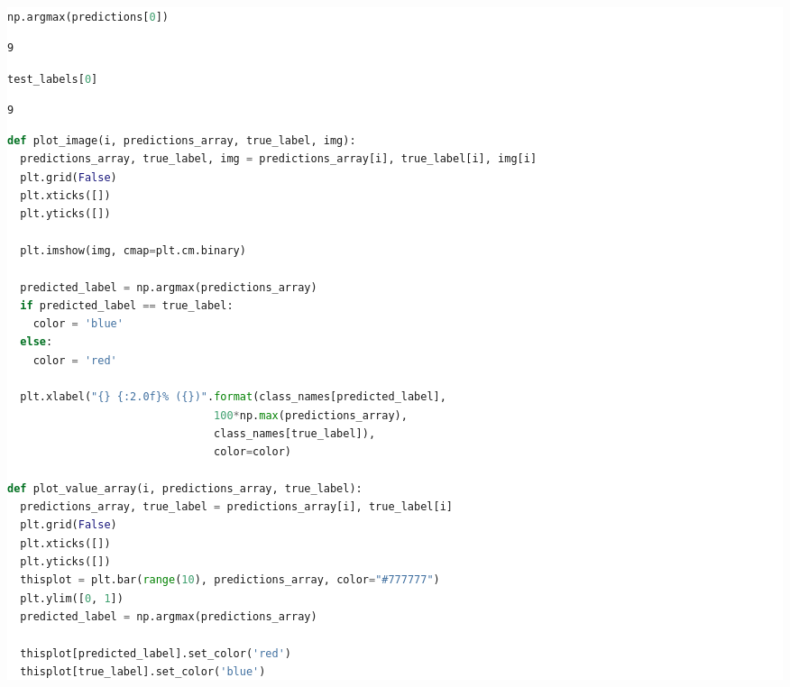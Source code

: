 


```python
np.argmax(predictions[0])
```




    9




```python
test_labels[0]
```




    9




```python
def plot_image(i, predictions_array, true_label, img):
  predictions_array, true_label, img = predictions_array[i], true_label[i], img[i]
  plt.grid(False)
  plt.xticks([])
  plt.yticks([])
  
  plt.imshow(img, cmap=plt.cm.binary)
  
  predicted_label = np.argmax(predictions_array)
  if predicted_label == true_label:
    color = 'blue'
  else:
    color = 'red'
  
  plt.xlabel("{} {:2.0f}% ({})".format(class_names[predicted_label],
                                100*np.max(predictions_array),
                                class_names[true_label]),
                                color=color)

def plot_value_array(i, predictions_array, true_label):
  predictions_array, true_label = predictions_array[i], true_label[i]
  plt.grid(False)
  plt.xticks([])
  plt.yticks([])
  thisplot = plt.bar(range(10), predictions_array, color="#777777")
  plt.ylim([0, 1])
  predicted_label = np.argmax(predictions_array)
  
  thisplot[predicted_label].set_color('red')
  thisplot[true_label].set_color('blue')

```
